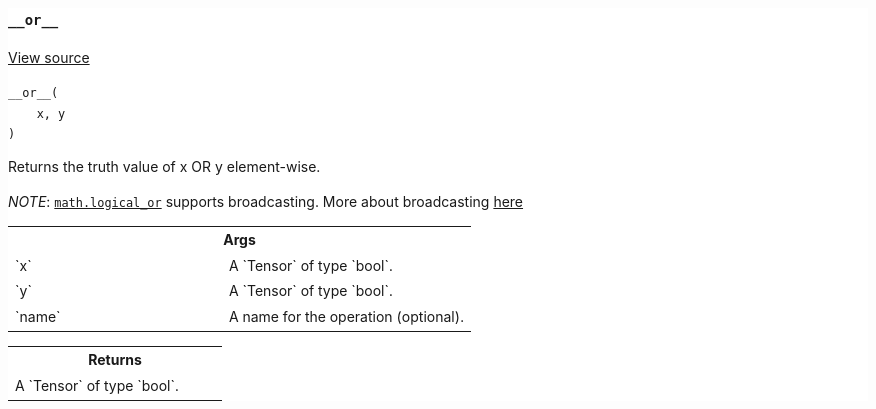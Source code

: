 </table>



<h3 id="__or__"><code>__or__</code></h3>

<a target="_blank" href="https://github.com/tensorflow/tensorflow/blob/r2.2/tensorflow/python/ops/math_ops.py#L981-L997">View source</a>

<pre class="devsite-click-to-copy prettyprint lang-py tfo-signature-link">
<code>__or__(
    x, y
)
</code></pre>

Returns the truth value of x OR y element-wise.

*NOTE*: <a href="../tf/math/logical_or.md"><code>math.logical_or</code></a> supports broadcasting. More about broadcasting
[here](http://docs.scipy.org/doc/numpy/user/basics.broadcasting.html)


 <table class="responsive fixed orange">
<colgroup><col width="214px"><col></colgroup>
<tr><th colspan="2">Args</th></tr>

<tr>
<td>
`x`
</td>
<td>
A `Tensor` of type `bool`.
</td>
</tr><tr>
<td>
`y`
</td>
<td>
A `Tensor` of type `bool`.
</td>
</tr><tr>
<td>
`name`
</td>
<td>
A name for the operation (optional).
</td>
</tr>
</table>




 <table class="responsive fixed orange">
<colgroup><col width="214px"><col></colgroup>
<tr><th colspan="2">Returns</th></tr>
<tr class="alt">
<td colspan="2">
A `Tensor` of type `bool`.
</td>
</tr>
